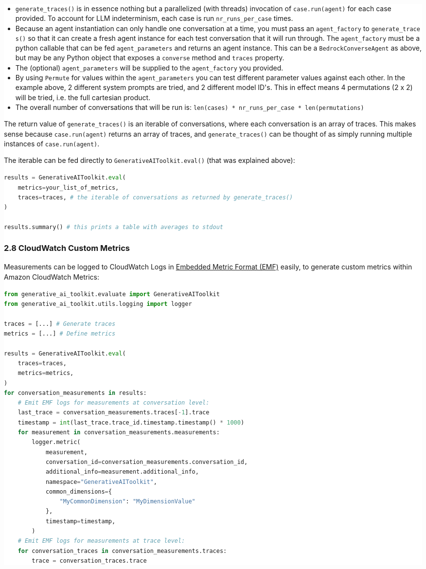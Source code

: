 - `generate_traces()` is in essence nothing but a parallelized (with threads) invocation of `case.run(agent)` for each case provided. To account for LLM indeterminism, each case is run `nr_runs_per_case` times.
- Because an agent instantiation can only handle one conversation at a time, you must pass an `agent_factory` to `generate_traces()` so that it can create a fresh agent instance for each test conversation that it will run through. The `agent_factory` must be a python callable that can be fed `agent_parameters` and returns an agent instance. This can be a `BedrockConverseAgent` as above, but may be any Python object that exposes a `converse` method and `traces` property.
- The (optional) `agent_parameters` will be supplied to the `agent_factory` you provided.
- By using `Permute` for values within the `agent_parameters` you can test different parameter values against each other. In the example above, 2 different system prompts are tried, and 2 different model ID's. This in effect means 4 permutations (2 x 2) will be tried, i.e. the full cartesian product.
- The overall number of conversations that will be run is: `len(cases) * nr_runs_per_case * len(permutations)`

The return value of `generate_traces()` is an iterable of conversations, where each conversation is an array of traces. This makes sense because `case.run(agent)` returns an array of traces, and `generate_traces()` can be thought of as simply running multiple instances of `case.run(agent)`.

The iterable can be fed directly to `GenerativeAIToolkit.eval()` (that was explained above):

```python
results = GenerativeAIToolkit.eval(
    metrics=your_list_of_metrics,
    traces=traces, # the iterable of conversations as returned by generate_traces()
)

results.summary() # this prints a table with averages to stdout
```

### 2.8 CloudWatch Custom Metrics

Measurements can be logged to CloudWatch Logs in [Embedded Metric Format (EMF)](https://docs.aws.amazon.com/AmazonCloudWatch/latest/monitoring/CloudWatch_Embedded_Metric_Format.html) easily, to generate custom metrics within Amazon CloudWatch Metrics:

```python
from generative_ai_toolkit.evaluate import GenerativeAIToolkit
from generative_ai_toolkit.utils.logging import logger

traces = [...] # Generate traces
metrics = [...] # Define metrics

results = GenerativeAIToolkit.eval(
    traces=traces,
    metrics=metrics,
)
for conversation_measurements in results:
    # Emit EMF logs for measurements at conversation level:
    last_trace = conversation_measurements.traces[-1].trace
    timestamp = int(last_trace.trace_id.timestamp.timestamp() * 1000)
    for measurement in conversation_measurements.measurements:
        logger.metric(
            measurement,
            conversation_id=conversation_measurements.conversation_id,
            additional_info=measurement.additional_info,
            namespace="GenerativeAIToolkit",
            common_dimensions={
                "MyCommonDimension": "MyDimensionValue"
            },
            timestamp=timestamp,
        )
    # Emit EMF logs for measurements at trace level:
    for conversation_traces in conversation_measurements.traces:
        trace = conversation_traces.trace
```